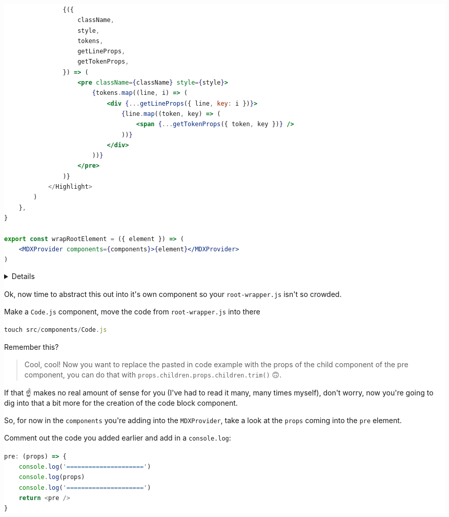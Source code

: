 ```jsx
				{({
					className,
					style,
					tokens,
					getLineProps,
					getTokenProps,
				}) => (
					<pre className={className} style={style}>
						{tokens.map((line, i) => (
							<div {...getLineProps({ line, key: i })}>
								{line.map((token, key) => (
									<span {...getTokenProps({ token, key })} />
								))}
							</div>
						))}
					</pre>
				)}
			</Highlight>
		)
	},
}

export const wrapRootElement = ({ element }) => (
	<MDXProvider components={components}>{element}</MDXProvider>
)
```

<Details button_text="Check out the Video"></Details>

Ok, now time to abstract this out into it's own component so your
`root-wrapper.js` isn't so crowded.

Make a `Code.js` component, move the code from `root-wrapper.js` into
there

```jsx
touch src/components/Code.js
```

Remember this?

> Cool, cool! Now you want to replace the pasted in code example with
> the props of the child component of the pre component, you can do
> that with `props.children.props.children.trim()` 🙃.

If that ☝ makes no real amount of sense for you (I've had to read it
many, many times myself), don't worry, now you're going to dig into
that a bit more for the creation of the code block component.

So, for now in the `components` you're adding into the `MDXProvider`,
take a look at the `props` coming into the `pre` element.

Comment out the code you added earlier and add in a `console.log`:

```js
pre: (props) => {
	console.log('=====================')
	console.log(props)
	console.log('=====================')
	return <pre />
}
```
